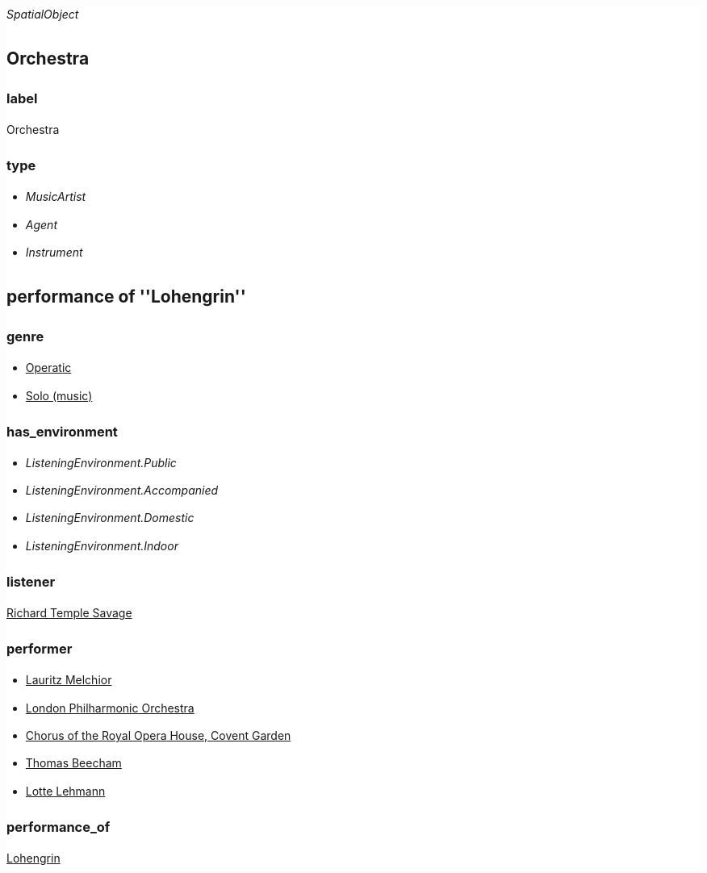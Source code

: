 
*SpatialObject*

## Orchestra

### label


Orchestra

### type

 - *MusicArtist*

 - *Agent*

 - *Instrument*

## performance of ''Lohengrin''

### genre

 - [Operatic](#Operatic)

 - [Solo (music)](#Solo-(music))

### has_environment

 - *ListeningEnvironment.Public*

 - *ListeningEnvironment.Accompanied*

 - *ListeningEnvironment.Domestic*

 - *ListeningEnvironment.Indoor*

### listener


[Richard Temple Savage](#Richard-Temple-Savage)

### performer

 - [Lauritz Melchior](#Lauritz-Melchior)

 - [London Philharmonic Orchestra](#London-Philharmonic-Orchestra)

 - [Chorus of the Royal Opera House, Covent Garden](#Chorus-of-the-Royal-Opera-House-Covent-Garden)

 - [Thomas Beecham](#Thomas-Beecham)

 - [Lotte Lehmann](#Lotte-Lehmann)

### performance_of


[Lohengrin](#Lohengrin)
